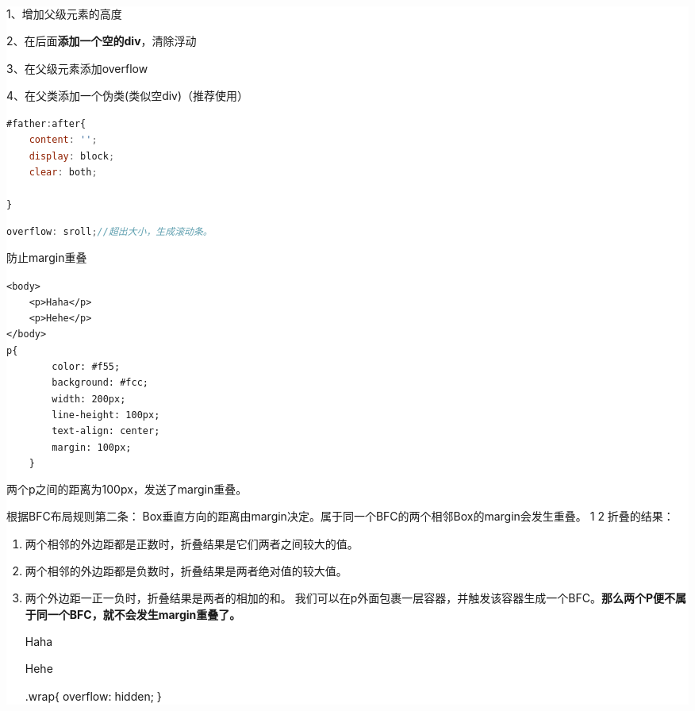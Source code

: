 1、增加父级元素的高度

2、在后面**添加一个空的div**，清除浮动

3、在父级元素添加overflow

4、在父类添加一个伪类(类似空div)（推荐使用）

```javascript
#father:after{
	content: '';
	display: block;
    clear: both;

}
```



```javascript
overflow: sroll;//超出大小，生成滚动条。
```



防止margin重叠

    <body>
        <p>Haha</p>
        <p>Hehe</p>
    </body>
    p{
            color: #f55;
            background: #fcc;
            width: 200px;
            line-height: 100px;
            text-align: center;
            margin: 100px;
        }


两个p之间的距离为100px，发送了margin重叠。

根据BFC布局规则第二条：
Box垂直方向的距离由margin决定。属于同一个BFC的两个相邻Box的margin会发生重叠。
1
2
折叠的结果：
1. 两个相邻的外边距都是正数时，折叠结果是它们两者之间较大的值。
2. 两个相邻的外边距都是负数时，折叠结果是两者绝对值的较大值。
3. 两个外边距一正一负时，折叠结果是两者的相加的和。
   我们可以在p外面包裹一层容器，并触发该容器生成一个BFC。**那么两个P便不属于同一个BFC，就不会发生margin重叠了。**

    <body>
        <p>Haha</p>
        <div class="wrap">
            <p>Hehe</p>
        </div>
    </body>
    .wrap{
            overflow: hidden;
        }
